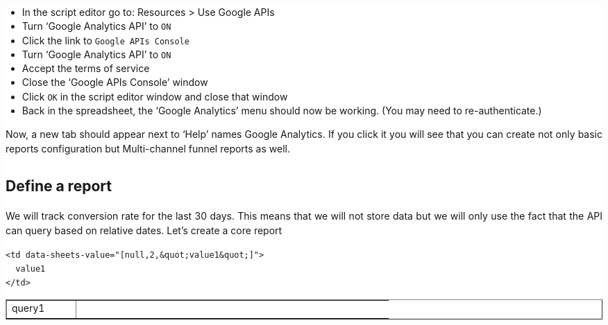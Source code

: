 <ul style="text-align: justify;">
  <li>
    In the script editor go to: Resources > Use Google APIs
  </li>
  <li>
    Turn &#8216;Google Analytics API&#8217; to <code>ON</code>
  </li>
  <li>
    Click the link to <code>Google APIs Console</code>
  </li>
  <li>
    Turn &#8216;Google Analytics API&#8217; to <code>ON</code>
  </li>
  <li>
    Accept the terms of service
  </li>
  <li>
    Close the &#8216;Google APIs Console&#8217; window
  </li>
  <li>
    Click <code>OK</code> in the script editor window and close that window
  </li>
  <li>
    Back in the spreadsheet, the &#8216;Google Analytics&#8217; menu should now be working. (You may need to re-authenticate.)
  </li>
</ul>

<p style="text-align: justify;">
  Now, a new tab should appear next to &#8216;Help&#8217; names Google Analytics. If you click it you will see that you can create not only basic reports configuration but Multi-channel funnel reports as well.
</p>

## Define a report

<p style="text-align: justify;">
  We will track conversion rate for the last 30 days. This means that we will not store data but we will only use the fact that the API can query based on relative dates. Let&#8217;s create a core report
</p>

<table dir="ltr" border="1" cellspacing="0" cellpadding="0">
  <colgroup> <col width="100" /> <col width="450" /></colgroup> <tr>
    <td data-sheets-value="[null,2,&quot;query1&quot;]">
      query1
    </td>

    <td data-sheets-value="[null,2,&quot;value1&quot;]">
      value1
    </td>
  </tr>
